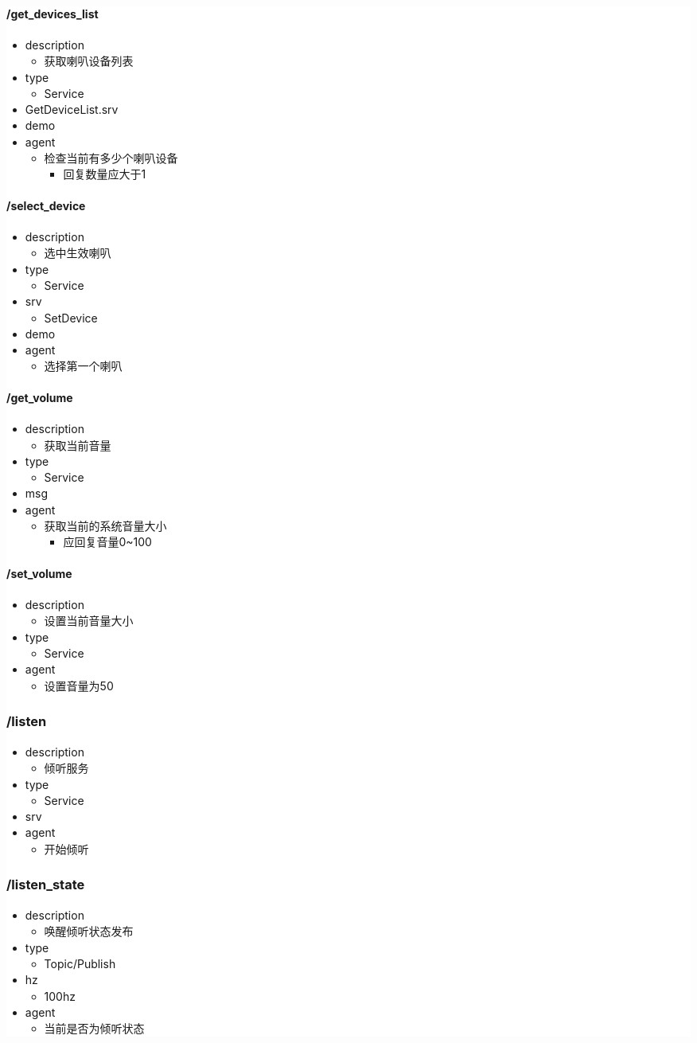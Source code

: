 #### /get_devices_list
- description
  - 获取喇叭设备列表
- type
  - Service
- GetDeviceList.srv
- demo
- agent
  - 检查当前有多少个喇叭设备
    - 回复数量应大于1

#### /select_device
- description
  - 选中生效喇叭
- type
  - Service
- srv
  - SetDevice
- demo
- agent
  - 选择第一个喇叭

#### /get_volume
- description
  - 获取当前音量
- type
  - Service
- msg
- agent
  - 获取当前的系统音量大小
    - 应回复音量0~100

#### /set_volume
- description
  - 设置当前音量大小
- type
  - Service
- agent
  - 设置音量为50

### /listen
- description
  - 倾听服务
- type
  - Service
- srv
- agent
  - 开始倾听

### /listen_state
- description
  - 唤醒倾听状态发布
- type
  - Topic/Publish
- hz
  - 100hz
- agent
  - 当前是否为倾听状态

